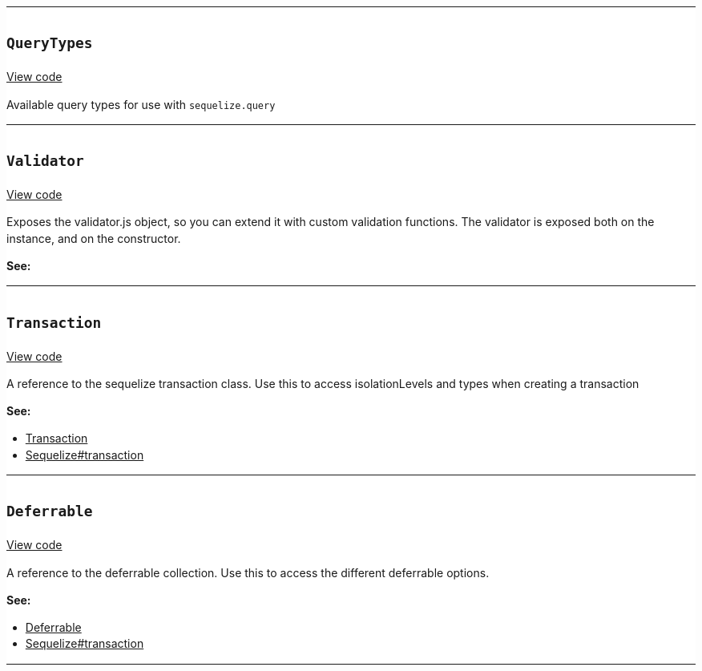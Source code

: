 ***

<a name="querytypes"></a>
## `QueryTypes`
[View code](https://github.com/sequelize/sequelize/blob/3e5b8772ef75169685fc96024366bca9958fee63/lib/sequelize.js#L272)

Available query types for use with `sequelize.query`

***

<a name="validator"></a>
## `Validator`
[View code](https://github.com/sequelize/sequelize/blob/3e5b8772ef75169685fc96024366bca9958fee63/lib/sequelize.js#L279)

Exposes the validator.js object, so you can extend it with custom validation functions. The validator is exposed both on the instance, and on the constructor.

**See:**




***

<a name="transaction"></a>
## `Transaction`
[View code](https://github.com/sequelize/sequelize/blob/3e5b8772ef75169685fc96024366bca9958fee63/lib/sequelize.js#L299)

A reference to the sequelize transaction class. Use this to access isolationLevels and types when creating a transaction

**See:**

* [Transaction](transaction)
* [Sequelize#transaction](sequelize#transaction)


***

<a name="deferrable"></a>
## `Deferrable`
[View code](https://github.com/sequelize/sequelize/blob/3e5b8772ef75169685fc96024366bca9958fee63/lib/sequelize.js#L307)

A reference to the deferrable collection. Use this to access the different deferrable options.

**See:**

* [Deferrable](deferrable)
* [Sequelize#transaction](sequelize#transaction)


***
